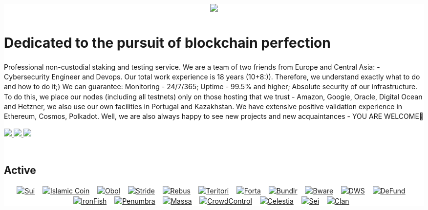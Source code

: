 



<div align="center">  
<img src="https://github.com/hivefive-space/hivefive-space/blob/5bdc68b0c317547aa7e23229228cfc818df9b8e6/img/header.png" width="100%" height="auto">
</div> 

# Dedicated to the pursuit of blockchain perfection
Professional non-custodial staking and testing service. We are a team of two friends from Europe and Central Asia: - Cybersecurity Engineer and Devops. Our total work experience is 18 years (10+8:)). Therefore, we understand exactly what to do and how to do it;) We can guarantee: Monitoring - 24/7/365; Uptime - 99.5% and higher; Absolute security of our infrastructure. To do this, we place our nodes (including all testnets) only on those hosting that we trust - Amazon, Google, Oracle, Digital Ocean and Hetzner, we also use our own facilities in Portugal and Kazakhstan. We have extensive positive validation experience in Ethereum, Cosmos, Polkadot. Well, we are also always happy to see new projects and new acquaintances - YOU ARE WELCOME🤗

<div align="left">
<a href="http://t.me/John_P_Cash" target="_blank">
<img src="https://img.shields.io/badge/Telegram-1DA1F2?style=for-the-badge&logo=telegram&logoColor=white">
</a>
<a href="https://discordapp.com/users/986652019869769768" target="_blank">
<img src="https://img.shields.io/badge/Discord-5865F2?style=for-the-badge&logo=discord&logoColor=white">
</a>
<a href="https://twitter.com/John_P_Cash" target="_blank">
<img src="https://img.shields.io/badge/Twitter-1DA1F2?style=for-the-badge&logo=twitter&logoColor=white">
</a>
</div>
</br>

## Active 
<div align="center">  
<a href="#" target="_blank"><img src="https://github.com/hivefive-space/hivefive-space/blob/94371afd3f20f6d1a64094e5bbbc5e60838b6b44/img/Sui.png" title="Sui" width="80" height="auto"></a>&nbsp;&nbsp;&nbsp;
<a href="#" target="_blank"><img src="https://github.com/hivefive-space/hivefive-space/blob/b03d4395bd88cd72bc681213ea2bbe140128be47/img/Islamic%20Coin.png" title="Islamic Coin" width="80" height="auto"></a>&nbsp;&nbsp;&nbsp;  
<a href="#" target="_blank"><img src="https://github.com/hivefive-space/hivefive-space/blob/94371afd3f20f6d1a64094e5bbbc5e60838b6b44/img/Obol.png" title="Obol" width="80" height="auto"></a>&nbsp;&nbsp;&nbsp;
<a href="#" target="_blank"><img src="https://github.com/hivefive-space/hivefive-space/blob/94371afd3f20f6d1a64094e5bbbc5e60838b6b44/img/Stride.png" title="Stride" width="80" height="auto"></a>&nbsp;&nbsp;&nbsp;
<a href="#" target="_blank"><img src="https://github.com/hivefive-space/hivefive-space/blob/71f9b31828bdabfc44ff6e2a5c8801793fe3f4a2/img/Rebus.png" title="Rebus" width="80" height="auto"></a>&nbsp;&nbsp;&nbsp;
<a href="#" target="_blank"><img src="https://github.com/hivefive-space/hivefive-space/blob/b03d4395bd88cd72bc681213ea2bbe140128be47/img/Teritori.png" title="Teritori" width="80" height="auto"></a>&nbsp;&nbsp;&nbsp;
<a href="#" target="_blank"><img src="https://github.com/hivefive-space/hivefive-space/blob/74fb60305db6706e5b9bbbc789de8d09c23b838b/img/Forta.png" title="Forta" width="80" height="auto"></a>&nbsp;&nbsp;&nbsp;
<a href="#" target="_blank"><img src="https://github.com/hivefive-space/hivefive-space/blob/b03d4395bd88cd72bc681213ea2bbe140128be47/img/Bundlr.png" title="Bundlr" width="80" height="auto"></a>&nbsp;&nbsp;&nbsp;
<a href="#" target="_blank"><img src="https://github.com/hivefive-space/hivefive-space/blob/b03d4395bd88cd72bc681213ea2bbe140128be47/img/Bware.png" title="Bware" width="80" height="auto"></a>&nbsp;&nbsp;&nbsp;
<a href="#" target="_blank"><img src="https://github.com/hivefive-space/hivefive-space/blob/b03d4395bd88cd72bc681213ea2bbe140128be47/img/DWS.png" title="DWS" width="80" height="auto"></a>&nbsp;&nbsp;&nbsp;
<a href="#" target="_blank"><img src="https://github.com/hivefive-space/hivefive-space/blob/74fb60305db6706e5b9bbbc789de8d09c23b838b/img/DeFund.png" title="DeFund" width="80" height="auto"></a>&nbsp;&nbsp;&nbsp;
<a href="#" target="_blank"><img src="https://github.com/hivefive-space/hivefive-space/blob/94371afd3f20f6d1a64094e5bbbc5e60838b6b44/img/Ironfish.png" title="IronFish" width="80" height="auto"></a>&nbsp;&nbsp;&nbsp;
<a href="#" target="_blank"><img src="https://github.com/hivefive-space/hivefive-space/blob/b03d4395bd88cd72bc681213ea2bbe140128be47/img/Penumbra.png" title="Penumbra" width="80" height="auto"></a>&nbsp;&nbsp;&nbsp;
<a href="#" target="_blank"><img src="https://github.com/hivefive-space/hivefive-space/blob/1f5a9e4980d80b35152ba83a0a9b255d22149c80/img/Massa.png" title="Massa" width="80" height="auto"></a>&nbsp;&nbsp;&nbsp;
<a href="#" target="_blank"><img src="https://github.com/hivefive-space/hivefive-space/blob/94371afd3f20f6d1a64094e5bbbc5e60838b6b44/img/CrowdControl.png" title="CrowdControl" width="80" height="auto"></a>&nbsp;&nbsp;&nbsp;
<a href="#" target="_blank"><img src="https://github.com/hivefive-space/hivefive-space/blob/2013558e77637700f16708ba73f456f54ce2f5d8/img/Celectia.png" title="Celestia" width="80" height="auto"></a>&nbsp;&nbsp;&nbsp;
<a href="#" target="_blank"><img src="https://github.com/hivefive-space/hivefive-space/blob/94f3c7804fe17ba9d5447cc22db0a9787ac2186e/img/Sei.png" title="Sei" width="80" height="auto"></a>&nbsp;&nbsp;&nbsp;
<a href="#" target="_blank"><img src="https://github.com/hivefive-space/hivefive-space/blob/2013558e77637700f16708ba73f456f54ce2f5d8/img/Clan.png" title="Clan" width="80" height="auto"></a>&nbsp;&nbsp;&nbsp;
